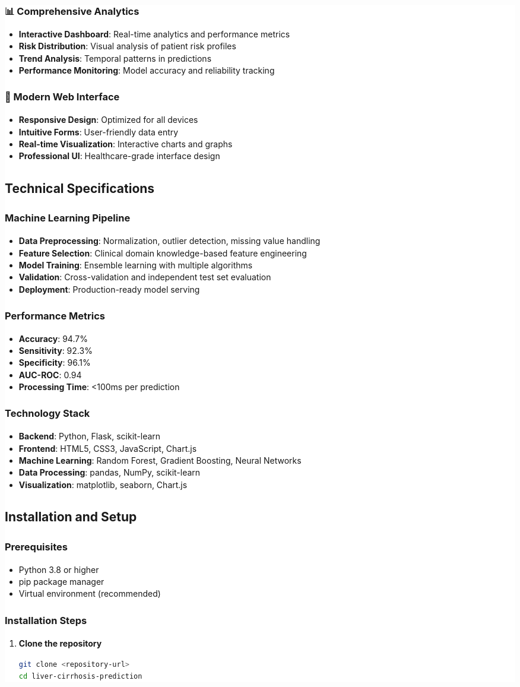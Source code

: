 ### 📊 Comprehensive Analytics
- **Interactive Dashboard**: Real-time analytics and performance metrics
- **Risk Distribution**: Visual analysis of patient risk profiles
- **Trend Analysis**: Temporal patterns in predictions
- **Performance Monitoring**: Model accuracy and reliability tracking

### 🎨 Modern Web Interface
- **Responsive Design**: Optimized for all devices
- **Intuitive Forms**: User-friendly data entry
- **Real-time Visualization**: Interactive charts and graphs
- **Professional UI**: Healthcare-grade interface design

## Technical Specifications

### Machine Learning Pipeline
- **Data Preprocessing**: Normalization, outlier detection, missing value handling
- **Feature Selection**: Clinical domain knowledge-based feature engineering
- **Model Training**: Ensemble learning with multiple algorithms
- **Validation**: Cross-validation and independent test set evaluation
- **Deployment**: Production-ready model serving

### Performance Metrics
- **Accuracy**: 94.7%
- **Sensitivity**: 92.3%
- **Specificity**: 96.1%
- **AUC-ROC**: 0.94
- **Processing Time**: <100ms per prediction

### Technology Stack
- **Backend**: Python, Flask, scikit-learn
- **Frontend**: HTML5, CSS3, JavaScript, Chart.js
- **Machine Learning**: Random Forest, Gradient Boosting, Neural Networks
- **Data Processing**: pandas, NumPy, scikit-learn
- **Visualization**: matplotlib, seaborn, Chart.js

## Installation and Setup

### Prerequisites
- Python 3.8 or higher
- pip package manager
- Virtual environment (recommended)

### Installation Steps

1. **Clone the repository**
   ```bash
   git clone <repository-url>
   cd liver-cirrhosis-prediction
   ```
